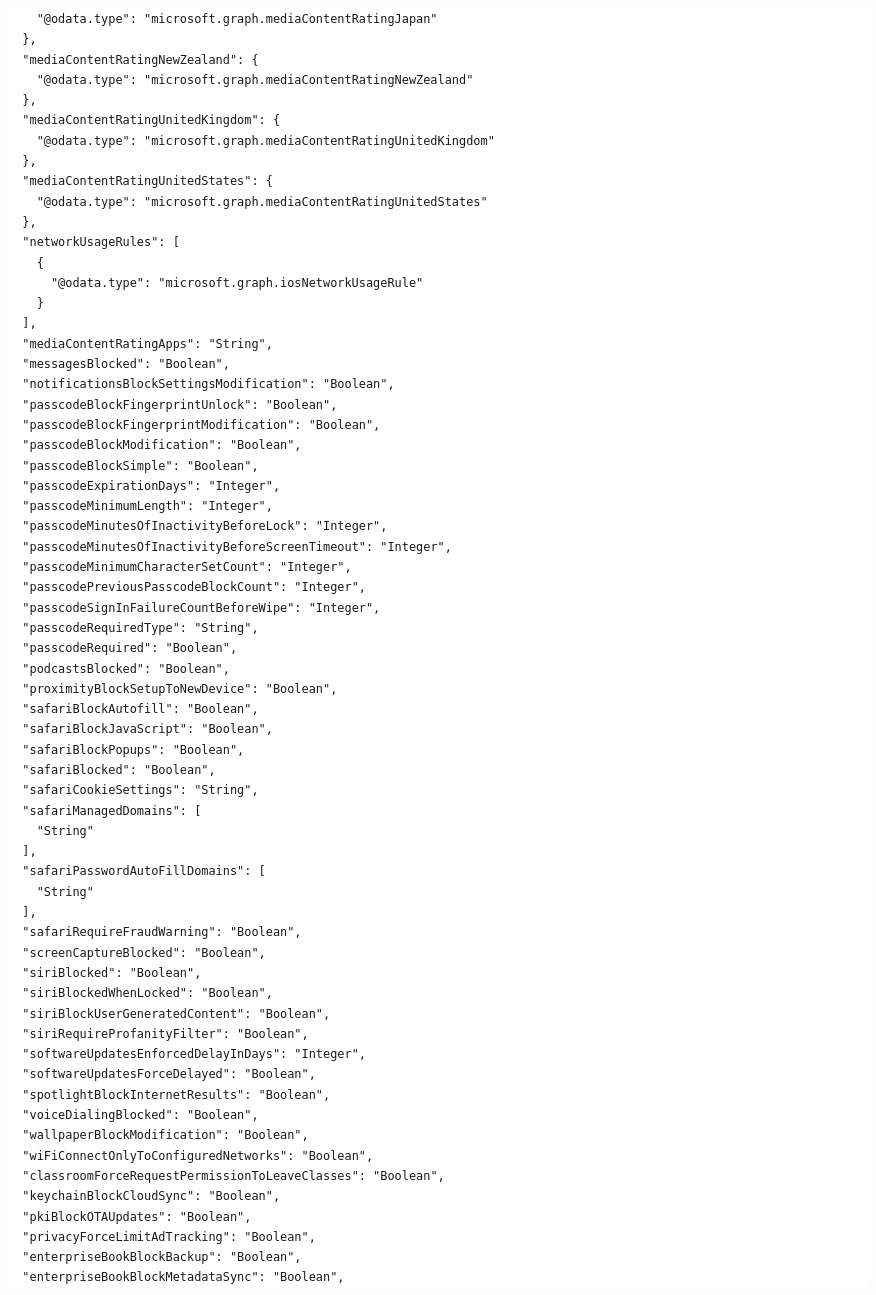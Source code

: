 ``` http
    "@odata.type": "microsoft.graph.mediaContentRatingJapan"
  },
  "mediaContentRatingNewZealand": {
    "@odata.type": "microsoft.graph.mediaContentRatingNewZealand"
  },
  "mediaContentRatingUnitedKingdom": {
    "@odata.type": "microsoft.graph.mediaContentRatingUnitedKingdom"
  },
  "mediaContentRatingUnitedStates": {
    "@odata.type": "microsoft.graph.mediaContentRatingUnitedStates"
  },
  "networkUsageRules": [
    {
      "@odata.type": "microsoft.graph.iosNetworkUsageRule"
    }
  ],
  "mediaContentRatingApps": "String",
  "messagesBlocked": "Boolean",
  "notificationsBlockSettingsModification": "Boolean",
  "passcodeBlockFingerprintUnlock": "Boolean",
  "passcodeBlockFingerprintModification": "Boolean",
  "passcodeBlockModification": "Boolean",
  "passcodeBlockSimple": "Boolean",
  "passcodeExpirationDays": "Integer",
  "passcodeMinimumLength": "Integer",
  "passcodeMinutesOfInactivityBeforeLock": "Integer",
  "passcodeMinutesOfInactivityBeforeScreenTimeout": "Integer",
  "passcodeMinimumCharacterSetCount": "Integer",
  "passcodePreviousPasscodeBlockCount": "Integer",
  "passcodeSignInFailureCountBeforeWipe": "Integer",
  "passcodeRequiredType": "String",
  "passcodeRequired": "Boolean",
  "podcastsBlocked": "Boolean",
  "proximityBlockSetupToNewDevice": "Boolean",
  "safariBlockAutofill": "Boolean",
  "safariBlockJavaScript": "Boolean",
  "safariBlockPopups": "Boolean",
  "safariBlocked": "Boolean",
  "safariCookieSettings": "String",
  "safariManagedDomains": [
    "String"
  ],
  "safariPasswordAutoFillDomains": [
    "String"
  ],
  "safariRequireFraudWarning": "Boolean",
  "screenCaptureBlocked": "Boolean",
  "siriBlocked": "Boolean",
  "siriBlockedWhenLocked": "Boolean",
  "siriBlockUserGeneratedContent": "Boolean",
  "siriRequireProfanityFilter": "Boolean",
  "softwareUpdatesEnforcedDelayInDays": "Integer",
  "softwareUpdatesForceDelayed": "Boolean",
  "spotlightBlockInternetResults": "Boolean",
  "voiceDialingBlocked": "Boolean",
  "wallpaperBlockModification": "Boolean",
  "wiFiConnectOnlyToConfiguredNetworks": "Boolean",
  "classroomForceRequestPermissionToLeaveClasses": "Boolean",
  "keychainBlockCloudSync": "Boolean",
  "pkiBlockOTAUpdates": "Boolean",
  "privacyForceLimitAdTracking": "Boolean",
  "enterpriseBookBlockBackup": "Boolean",
  "enterpriseBookBlockMetadataSync": "Boolean",
```